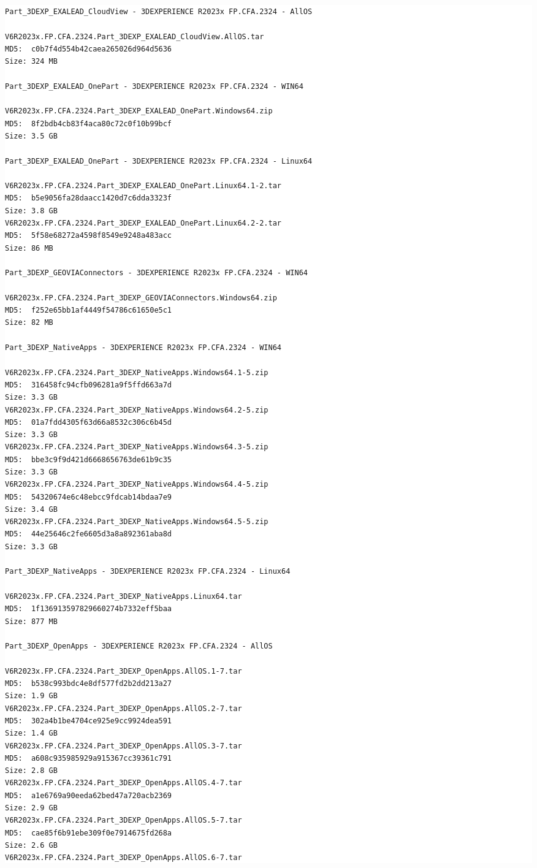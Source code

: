     Part_3DEXP_EXALEAD_CloudView - 3DEXPERIENCE R2023x FP.CFA.2324 - AllOS

    V6R2023x.FP.CFA.2324.Part_3DEXP_EXALEAD_CloudView.AllOS.tar
    MD5:  c0b7f4d554b42caea265026d964d5636
    Size: 324 MB

    Part_3DEXP_EXALEAD_OnePart - 3DEXPERIENCE R2023x FP.CFA.2324 - WIN64

    V6R2023x.FP.CFA.2324.Part_3DEXP_EXALEAD_OnePart.Windows64.zip
    MD5:  8f2bdb4cb83f4aca80c72c0f10b99bcf
    Size: 3.5 GB

    Part_3DEXP_EXALEAD_OnePart - 3DEXPERIENCE R2023x FP.CFA.2324 - Linux64

    V6R2023x.FP.CFA.2324.Part_3DEXP_EXALEAD_OnePart.Linux64.1-2.tar
    MD5:  b5e9056fa28daacc1420d7c6dda3323f
    Size: 3.8 GB
    V6R2023x.FP.CFA.2324.Part_3DEXP_EXALEAD_OnePart.Linux64.2-2.tar
    MD5:  5f58e68272a4598f8549e9248a483acc
    Size: 86 MB

    Part_3DEXP_GEOVIAConnectors - 3DEXPERIENCE R2023x FP.CFA.2324 - WIN64

    V6R2023x.FP.CFA.2324.Part_3DEXP_GEOVIAConnectors.Windows64.zip
    MD5:  f252e65bb1af4449f54786c61650e5c1
    Size: 82 MB

    Part_3DEXP_NativeApps - 3DEXPERIENCE R2023x FP.CFA.2324 - WIN64

    V6R2023x.FP.CFA.2324.Part_3DEXP_NativeApps.Windows64.1-5.zip
    MD5:  316458fc94cfb096281a9f5ffd663a7d
    Size: 3.3 GB
    V6R2023x.FP.CFA.2324.Part_3DEXP_NativeApps.Windows64.2-5.zip
    MD5:  01a7fdd4305f63d66a8532c306c6b45d
    Size: 3.3 GB
    V6R2023x.FP.CFA.2324.Part_3DEXP_NativeApps.Windows64.3-5.zip
    MD5:  bbe3c9f9d421d6668656763de61b9c35
    Size: 3.3 GB
    V6R2023x.FP.CFA.2324.Part_3DEXP_NativeApps.Windows64.4-5.zip
    MD5:  54320674e6c48ebcc9fdcab14bdaa7e9
    Size: 3.4 GB
    V6R2023x.FP.CFA.2324.Part_3DEXP_NativeApps.Windows64.5-5.zip
    MD5:  44e25646c2fe6605d3a8a892361aba8d
    Size: 3.3 GB

    Part_3DEXP_NativeApps - 3DEXPERIENCE R2023x FP.CFA.2324 - Linux64

    V6R2023x.FP.CFA.2324.Part_3DEXP_NativeApps.Linux64.tar
    MD5:  1f136913597829660274b7332eff5baa
    Size: 877 MB

    Part_3DEXP_OpenApps - 3DEXPERIENCE R2023x FP.CFA.2324 - AllOS

    V6R2023x.FP.CFA.2324.Part_3DEXP_OpenApps.AllOS.1-7.tar
    MD5:  b538c993bdc4e8df577fd2b2dd213a27
    Size: 1.9 GB
    V6R2023x.FP.CFA.2324.Part_3DEXP_OpenApps.AllOS.2-7.tar
    MD5:  302a4b1be4704ce925e9cc9924dea591
    Size: 1.4 GB
    V6R2023x.FP.CFA.2324.Part_3DEXP_OpenApps.AllOS.3-7.tar
    MD5:  a608c935985929a915367cc39361c791
    Size: 2.8 GB
    V6R2023x.FP.CFA.2324.Part_3DEXP_OpenApps.AllOS.4-7.tar
    MD5:  a1e6769a90eeda62bed47a720acb2369
    Size: 2.9 GB
    V6R2023x.FP.CFA.2324.Part_3DEXP_OpenApps.AllOS.5-7.tar
    MD5:  cae85f6b91ebe309f0e7914675fd268a
    Size: 2.6 GB
    V6R2023x.FP.CFA.2324.Part_3DEXP_OpenApps.AllOS.6-7.tar